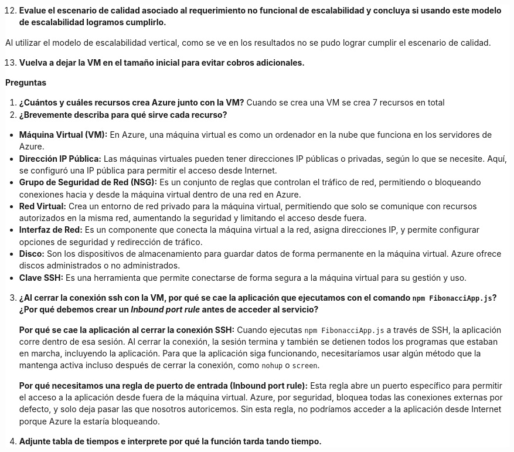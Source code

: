 

12. __Evalue el escenario de calidad asociado al requerimiento no funcional de escalabilidad y concluya si usando este modelo de escalabilidad logramos cumplirlo.__    
   
   Al utilizar el modelo de escalabilidad vertical, como se ve en los resultados no se pudo lograr cumplir el escenario de calidad. 
   
13. __Vuelva a dejar la VM en el tamaño inicial para evitar cobros adicionales.__


**Preguntas**

1. __¿Cuántos y cuáles recursos crea Azure junto con la VM?__
   Cuando se crea una VM se crea 7 recursos en total
2. __¿Brevemente describa para qué sirve cada recurso?__

  * **Máquina Virtual (VM):** En Azure, una máquina virtual es como un ordenador en la nube que funciona en los servidores de Azure.
   * **Dirección IP Pública:** Las máquinas virtuales pueden tener direcciones IP públicas o privadas, según lo que se necesite. Aquí, se configuró una IP pública para permitir el acceso desde Internet.
   * **Grupo de Seguridad de Red (NSG):** Es un conjunto de reglas que controlan el tráfico de red, permitiendo o bloqueando conexiones hacia y desde la máquina virtual dentro de una red en Azure.
   * **Red Virtual:** Crea un entorno de red privado para la máquina virtual, permitiendo que solo se comunique con recursos autorizados en la misma red, aumentando la seguridad y limitando el acceso desde fuera.
   * **Interfaz de Red:** Es un componente que conecta la máquina virtual a la red, asigna direcciones IP, y permite configurar opciones de seguridad y redirección de tráfico.
   * **Disco:** Son los dispositivos de almacenamiento para guardar datos de forma permanente en la máquina virtual. Azure ofrece discos administrados o no administrados.
   * **Clave SSH:** Es una herramienta que permite conectarse de forma segura a la máquina virtual para su gestión y uso. 

 

3. __¿Al cerrar la conexión ssh con la VM, por qué se cae la aplicación que ejecutamos con el comando `npm FibonacciApp.js`? ¿Por qué debemos crear un *Inbound port rule* antes de acceder al servicio?__  


    **Por qué se cae la aplicación al cerrar la conexión SSH:** Cuando ejecutas `npm FibonacciApp.js` a través de SSH, la aplicación corre dentro de esa sesión. Al cerrar la conexión, la sesión termina y también se detienen todos los programas que estaban en marcha, incluyendo la aplicación. Para que la aplicación siga funcionando, necesitaríamos usar algún método que la mantenga activa incluso después de cerrar la conexión, como `nohup` o `screen`.

    **Por qué necesitamos una regla de puerto de entrada (Inbound port rule):** Esta regla abre un puerto específico para permitir el acceso a la aplicación desde fuera de la máquina virtual. Azure, por seguridad, bloquea todas las conexiones externas por defecto, y solo deja pasar las que nosotros autoricemos. Sin esta regla, no podríamos acceder a la aplicación desde Internet porque Azure la estaría bloqueando.

4. __Adjunte tabla de tiempos e interprete por qué la función tarda tando tiempo.__  